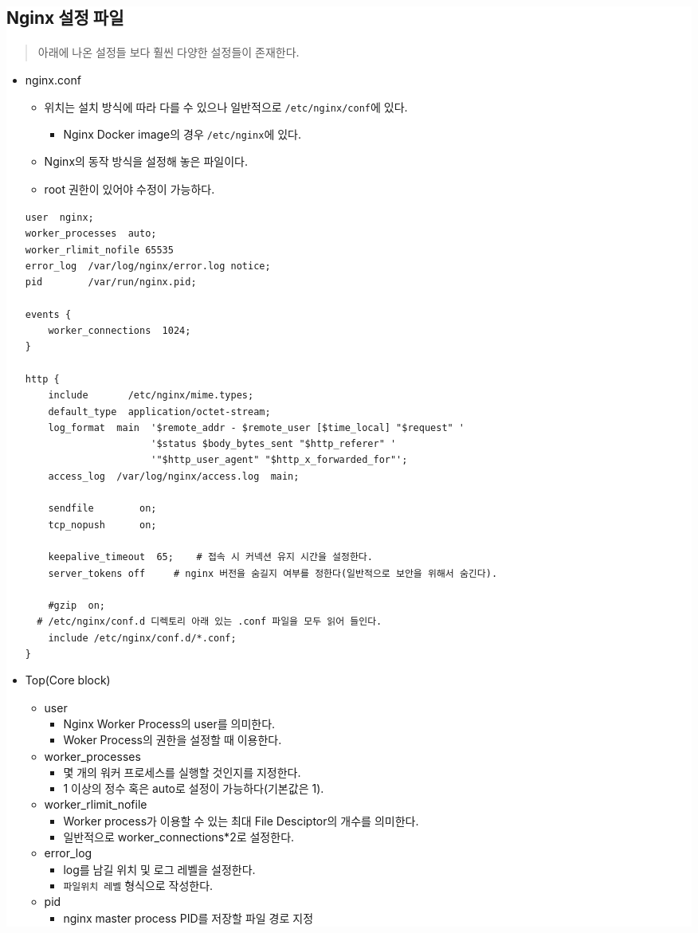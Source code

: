 
## Nginx 설정 파일

> 아래에 나온 설정들 보다 훨씬 다양한 설정들이 존재한다.

- nginx.conf

  - 위치는 설치 방식에 따라 다를 수 있으나 일반적으로 `/etc/nginx/conf`에 있다.
    - Nginx Docker image의 경우 `/etc/nginx`에 있다.
  
  - Nginx의 동작 방식을 설정해 놓은 파일이다.
  - root 권한이 있어야 수정이 가능하다.
  
  ```nginx
  user  nginx;
  worker_processes  auto;
  worker_rlimit_nofile 65535	
  error_log  /var/log/nginx/error.log notice;
  pid        /var/run/nginx.pid;
  
  events {
      worker_connections  1024;
  }
  
  http {
      include       /etc/nginx/mime.types;
      default_type  application/octet-stream;
      log_format  main  '$remote_addr - $remote_user [$time_local] "$request" '
                        '$status $body_bytes_sent "$http_referer" '
                        '"$http_user_agent" "$http_x_forwarded_for"';
      access_log  /var/log/nginx/access.log  main;
  
      sendfile        on;
      tcp_nopush      on;
  
      keepalive_timeout  65;	# 접속 시 커넥션 유지 시간을 설정한다.
      server_tokens off		# nginx 버전을 숨길지 여부를 정한다(일반적으로 보안을 위해서 숨긴다).
  
      #gzip  on;
  	# /etc/nginx/conf.d 디렉토리 아래 있는 .conf 파일을 모두 읽어 들인다.
      include /etc/nginx/conf.d/*.conf;
  }
  ```



- Top(Core block)

  - user
    - Nginx Worker Process의 user를 의미한다.
    - Woker Process의 권한을 설정할 때 이용한다.
  - worker_processes
    - 몇 개의 워커 프로세스를 실행할 것인지를 지정한다. 
    - 1 이상의 정수 혹은 auto로 설정이 가능하다(기본값은 1).
  - worker_rlimit_nofile
    - Worker process가 이용할 수 있는 최대 File Desciptor의 개수를 의미한다.
    - 일반적으로 worker_connections*2로 설정한다.
  - error_log
    - log를 남길 위치 및 로그 레벨을 설정한다.
    - `파일위치 레벨` 형식으로 작성한다.
  - pid
    - nginx master process PID를 저장할 파일 경로 지정
